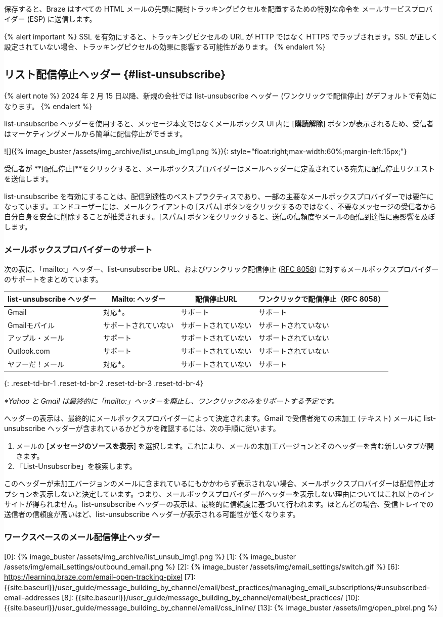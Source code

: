 保存すると、Braze はすべての HTML メールの先頭に開封トラッキングピクセルを配置するための特別な命令を メールサービスプロバイダー (ESP) に送信します。
  
{% alert important %}
SSL を有効にすると、トラッキングピクセルの URL が HTTP ではなく HTTPS でラップされます。SSL が正しく設定されていない場合、トラッキングピクセルの効果に影響する可能性があります。
{% endalert %}

## リスト配信停止ヘッダー {#list-unsubscribe}

{% alert note %}
2024 年 2 月 15 日以降、新規の会社では list-unsubscribe ヘッダー (ワンクリックで配信停止) がデフォルトで有効になります。
{% endalert %}

list-unsubscribe ヘッダーを使用すると、メッセージ本文ではなくメールボックス UI 内に \[**購読解除**] ボタンが表示されるため、受信者はマーケティングメールから簡単に配信停止ができます。

![]({% image_buster /assets/img_archive/list_unsub_img1.png %}){: style="float:right;max-width:60%;margin-left:15px;"}

受信者が **\[配信停止]**をクリックすると、メールボックスプロバイダーはメールヘッダーに定義されている宛先に配信停止リクエストを送信します。

list-unsubscribe を有効にすることは、配信到達性のベストプラクティスであり、一部の主要なメールボックスプロバイダーでは要件になっています。エンドユーザーには、メールクライアントの \[スパム] ボタンをクリックするのではなく、不要なメッセージの受信者から自分自身を安全に削除することが推奨されます。\[スパム] ボタンをクリックすると、送信の信頼度やメールの配信到達性に悪影響を及ぼします。

### メールボックスプロバイダーのサポート

次の表に、「mailto:」ヘッダー、list-unsubscribe URL、およびワンクリック配信停止 ([RFC 8058](https://datatracker.ietf.org/doc/html/rfc8058)) に対するメールボックスプロバイダーのサポートをまとめています。

| list-unsubscribe ヘッダー | Mailto: ヘッダー | 配信停止URL | ワンクリックで配信停止（RFC 8058） | 
| ----- | --- | --- | --- |
| Gmail | 対応\*。 | サポート | サポート |
| Gmailモバイル | サポートされていない | サポートされていない | サポートされていない |
| アップル・メール | サポート | サポートされていない | サポートされていない |
| Outlook.com | サポート | サポートされていない | サポートされていない |
| ヤフーだ！メール | 対応\*。 | サポートされていない | サポート |
{: .reset-td-br-1 .reset-td-br-2 .reset-td-br-3 .reset-td-br-4}

_\*Yahoo と Gmail は最終的に「mailto:」ヘッダーを廃止し、ワンクリックのみをサポートする予定です。_

ヘッダーの表示は、最終的にメールボックスプロバイダーによって決定されます。Gmail で受信者宛ての未加工 (テキスト) メールに list-unsubscribe ヘッダーが含まれているかどうかを確認するには、次の手順に従います。

1. メールの \[**メッセージのソースを表示**] を選択します。これにより、メールの未加工バージョンとそのヘッダーを含む新しいタブが開きます。
2. 「List-Unsubscribe」を検索します。

このヘッダーが未加工バージョンのメールに含まれているにもかかわらず表示されない場合、メールボックスプロバイダーは配信停止オプションを表示しないと決定しています。つまり、メールボックスプロバイダーがヘッダーを表示しない理由についてはこれ以上のインサイトが得られません。list-unsubscribe ヘッダーの表示は、最終的に信頼度に基づいて行われます。ほとんどの場合、受信トレイでの送信者の信頼度が高いほど、list-unsubscribe ヘッダーが表示される可能性が低くなります。

### ワークスペースのメール配信停止ヘッダー


[0]: {% image_buster /assets/img_archive/list_unsub_img1.png %}
[1]: {% image_buster /assets/img/email_settings/outbound_email.png %}
[2]: {% image_buster /assets/img/email_settings/switch.gif %}
[6]: https://learning.braze.com/email-open-tracking-pixel
[7]: {{site.baseurl}}/user_guide/message_building_by_channel/email/best_practices/managing_email_subscriptions/#unsubscribed-email-addresses
[8]: {{site.baseurl}}/user_guide/message_building_by_channel/email/best_practices/
[10]: {{site.baseurl}}/user_guide/message_building_by_channel/email/css_inline/
[13]: {% image_buster /assets/img/open_pixel.png %}